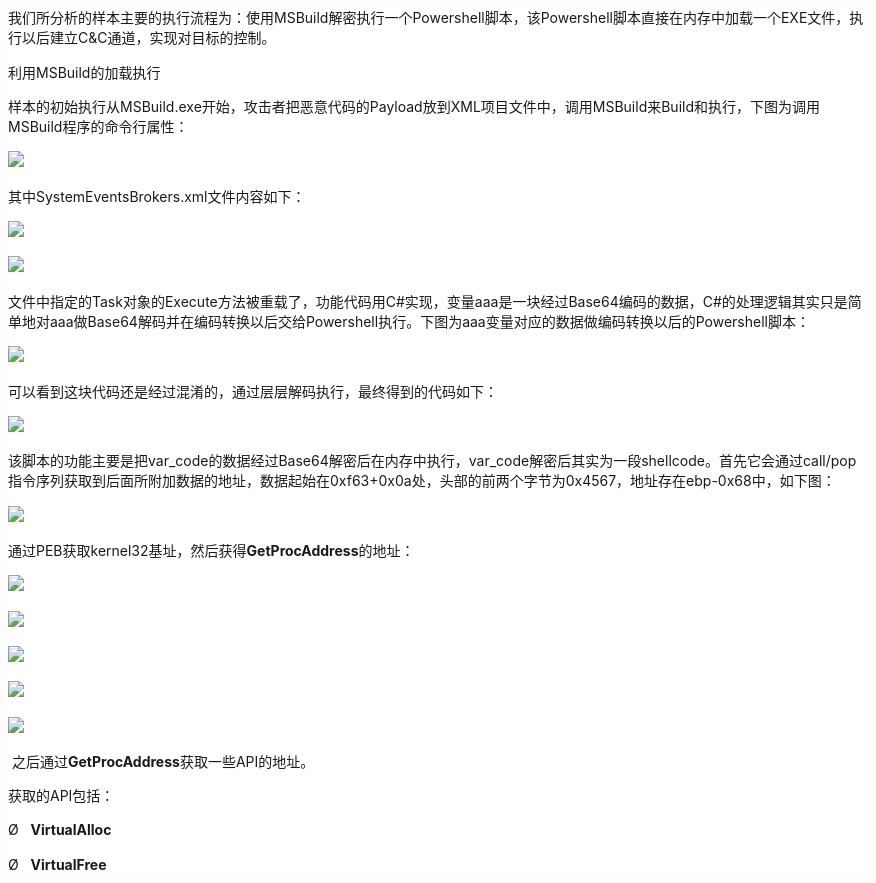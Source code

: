 我们所分析的样本主要的执行流程为：使用MSBuild解密执行一个Powershell脚本，该Powershell脚本直接在内存中加载一个EXE文件，执行以后建立C&amp;C通道，实现对目标的控制。

利用MSBuild的加载执行

样本的初始执行从MSBuild.exe开始，攻击者把恶意代码的Payload放到XML项目文件中，调用MSBuild来Build和执行，下图为调用MSBuild程序的命令行属性：

[![](https://p3.ssl.qhimg.com/t01dcfff0aba0b653b4.png)](https://p3.ssl.qhimg.com/t01dcfff0aba0b653b4.png)

其中SystemEventsBrokers.xml文件内容如下：



[![](https://p4.ssl.qhimg.com/t019b24f392fc5f8ad3.png)](https://p4.ssl.qhimg.com/t019b24f392fc5f8ad3.png)

[![](https://p3.ssl.qhimg.com/t0117bfb01549de8afe.png)](https://p3.ssl.qhimg.com/t0117bfb01549de8afe.png)

文件中指定的Task对象的Execute方法被重载了，功能代码用C#实现，变量aaa是一块经过Base64编码的数据，C#的处理逻辑其实只是简单地对aaa做Base64解码并在编码转换以后交给Powershell执行。下图为aaa变量对应的数据做编码转换以后的Powershell脚本：

[![](https://p0.ssl.qhimg.com/t01382e36050d788150.png)](https://p0.ssl.qhimg.com/t01382e36050d788150.png)

可以看到这块代码还是经过混淆的，通过层层解码执行，最终得到的代码如下： 

[![](https://p3.ssl.qhimg.com/t01fc00c395ac642cdb.png)](https://p3.ssl.qhimg.com/t01fc00c395ac642cdb.png)



该脚本的功能主要是把var_code的数据经过Base64解密后在内存中执行，var_code解密后其实为一段shellcode。首先它会通过call/pop指令序列获取到后面所附加数据的地址，数据起始在0xf63+0x0a处，头部的前两个字节为0x4567，地址存在ebp-0x68中，如下图：

[![](https://p5.ssl.qhimg.com/t0130bdce32a58976be.png)](https://p5.ssl.qhimg.com/t0130bdce32a58976be.png)

通过PEB获取kernel32基址，然后获得**GetProcAddress**的地址：

[![](https://p1.ssl.qhimg.com/t014167a45320f9cab5.png)](https://p1.ssl.qhimg.com/t014167a45320f9cab5.png)

[![](https://p1.ssl.qhimg.com/t01426bcb79f23bb606.png)](https://p1.ssl.qhimg.com/t01426bcb79f23bb606.png)

[![](https://p5.ssl.qhimg.com/t0164651d569bdfe106.png)](https://p5.ssl.qhimg.com/t0164651d569bdfe106.png)

[![](https://p4.ssl.qhimg.com/t01b7a5a442460d52d2.png)](https://p4.ssl.qhimg.com/t01b7a5a442460d52d2.png)

[![](https://p2.ssl.qhimg.com/t012c09b1787079cfa4.png)](https://p2.ssl.qhimg.com/t012c09b1787079cfa4.png)

 之后通过**GetProcAddress**获取一些API的地址。

获取的API包括：

Ø   **VirtualAlloc**

Ø   **VirtualFree**
